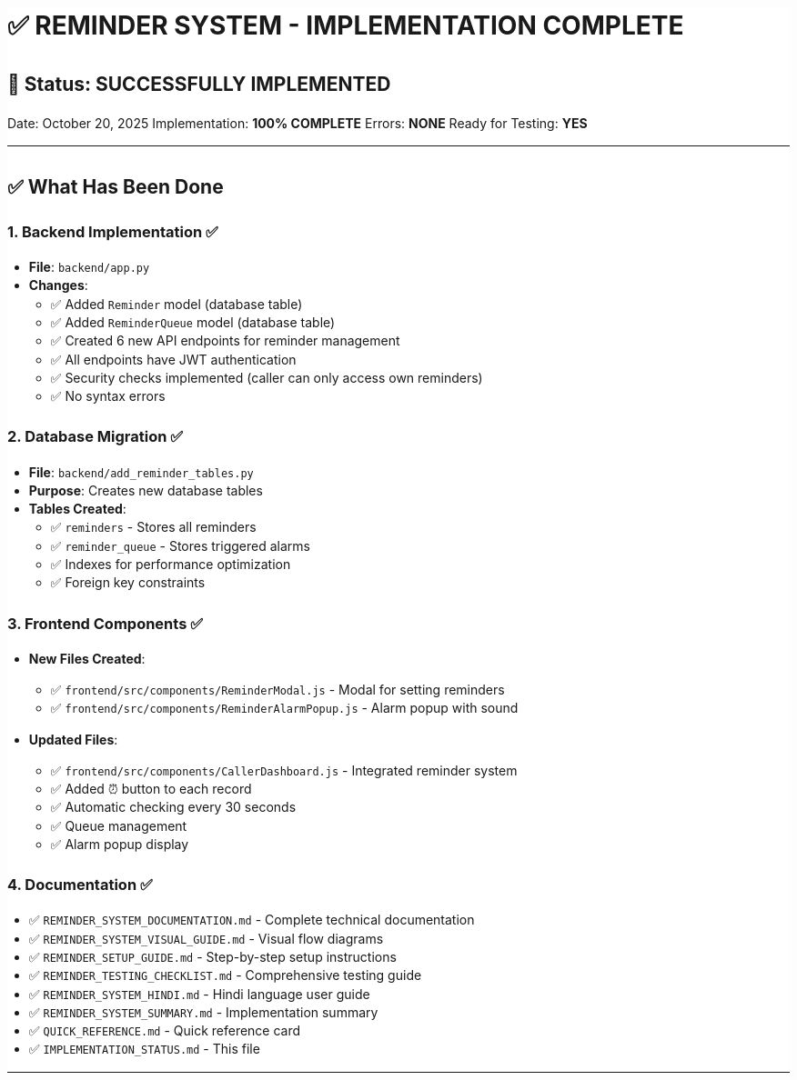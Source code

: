 # ✅ REMINDER SYSTEM - IMPLEMENTATION COMPLETE

## 🎉 Status: SUCCESSFULLY IMPLEMENTED

Date: October 20, 2025
Implementation: **100% COMPLETE**
Errors: **NONE**
Ready for Testing: **YES**

---

## ✅ What Has Been Done

### 1. Backend Implementation ✅
- **File**: `backend/app.py`
- **Changes**:
  - ✅ Added `Reminder` model (database table)
  - ✅ Added `ReminderQueue` model (database table)
  - ✅ Created 6 new API endpoints for reminder management
  - ✅ All endpoints have JWT authentication
  - ✅ Security checks implemented (caller can only access own reminders)
  - ✅ No syntax errors

### 2. Database Migration ✅
- **File**: `backend/add_reminder_tables.py`
- **Purpose**: Creates new database tables
- **Tables Created**:
  - ✅ `reminders` - Stores all reminders
  - ✅ `reminder_queue` - Stores triggered alarms
  - ✅ Indexes for performance optimization
  - ✅ Foreign key constraints

### 3. Frontend Components ✅
- **New Files Created**:
  - ✅ `frontend/src/components/ReminderModal.js` - Modal for setting reminders
  - ✅ `frontend/src/components/ReminderAlarmPopup.js` - Alarm popup with sound
  
- **Updated Files**:
  - ✅ `frontend/src/components/CallerDashboard.js` - Integrated reminder system
  - ✅ Added ⏰ button to each record
  - ✅ Automatic checking every 30 seconds
  - ✅ Queue management
  - ✅ Alarm popup display

### 4. Documentation ✅
- ✅ `REMINDER_SYSTEM_DOCUMENTATION.md` - Complete technical documentation
- ✅ `REMINDER_SYSTEM_VISUAL_GUIDE.md` - Visual flow diagrams
- ✅ `REMINDER_SETUP_GUIDE.md` - Step-by-step setup instructions
- ✅ `REMINDER_TESTING_CHECKLIST.md` - Comprehensive testing guide
- ✅ `REMINDER_SYSTEM_HINDI.md` - Hindi language user guide
- ✅ `REMINDER_SYSTEM_SUMMARY.md` - Implementation summary
- ✅ `QUICK_REFERENCE.md` - Quick reference card
- ✅ `IMPLEMENTATION_STATUS.md` - This file

---